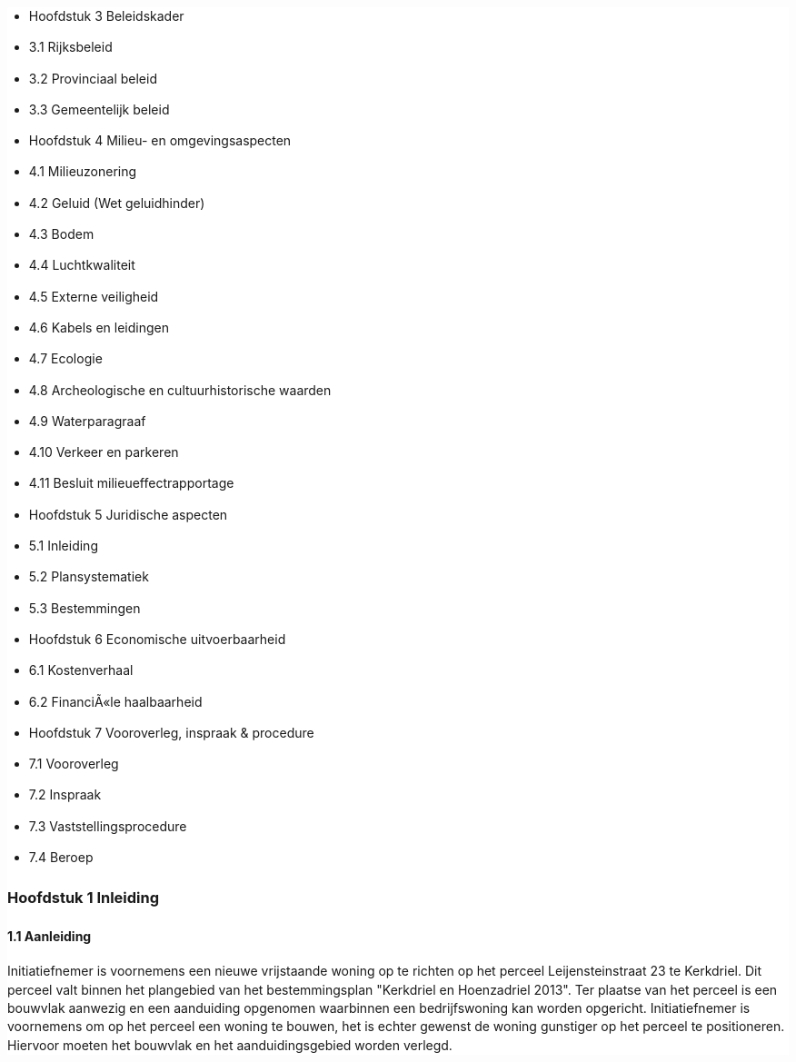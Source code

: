 * Hoofdstuk 3 Beleidskader

+ 3\.1 Rijksbeleid

+ 3\.2 Provinciaal beleid

+ 3\.3 Gemeentelijk beleid

* Hoofdstuk 4 Milieu\- en omgevingsaspecten

+ 4\.1 Milieuzonering

+ 4\.2 Geluid (Wet geluidhinder)

+ 4\.3 Bodem

+ 4\.4 Luchtkwaliteit

+ 4\.5 Externe veiligheid

+ 4\.6 Kabels en leidingen

+ 4\.7 Ecologie

+ 4\.8 Archeologische en cultuurhistorische waarden

+ 4\.9 Waterparagraaf

+ 4\.10 Verkeer en parkeren

+ 4\.11 Besluit milieueffectrapportage

* Hoofdstuk 5 Juridische aspecten

+ 5\.1 Inleiding

+ 5\.2 Plansystematiek

+ 5\.3 Bestemmingen

* Hoofdstuk 6 Economische uitvoerbaarheid

+ 6\.1 Kostenverhaal

+ 6\.2 FinanciÃ«le haalbaarheid

* Hoofdstuk 7 Vooroverleg, inspraak \& procedure

+ 7\.1 Vooroverleg

+ 7\.2 Inspraak

+ 7\.3 Vaststellingsprocedure

+ 7\.4 Beroep

### Hoofdstuk 1 Inleiding

#### 1\.1 Aanleiding

Initiatiefnemer is voornemens een nieuwe vrijstaande woning op te richten op het perceel Leijensteinstraat 23 te Kerkdriel. Dit perceel valt binnen het plangebied van het bestemmingsplan "Kerkdriel en Hoenzadriel 2013". Ter plaatse van het perceel is een bouwvlak aanwezig en een aanduiding opgenomen waarbinnen een bedrijfswoning kan worden opgericht. Initiatiefnemer is voornemens om op het perceel een woning te bouwen, het is echter gewenst de woning gunstiger op het perceel te positioneren. Hiervoor moeten het bouwvlak en het aanduidingsgebied worden verlegd.
